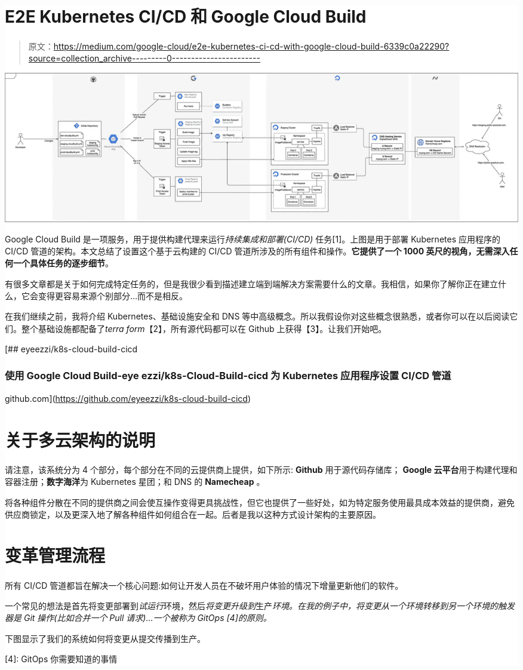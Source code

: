 # E2E Kubernetes CI/CD 和 Google Cloud Build

> 原文：<https://medium.com/google-cloud/e2e-kubernetes-ci-cd-with-google-cloud-build-6339c0a22290?source=collection_archive---------0----------------------->

![](img/9ed42012ad7867fa2696b2f7417ab9a5.png)

Google Cloud Build 是一项服务，用于提供构建代理来运行*持续集成和部署(CI/CD)* 任务[1]。上图是用于部署 Kubernetes 应用程序的 CI/CD 管道的架构。本文总结了设置这个基于云构建的 CI/CD 管道所涉及的所有组件和操作。**它提供了一个 1000 英尺的视角，无需深入任何一个具体任务的逐步细节**。

有很多文章都是关于如何完成特定任务的，但是我很少看到描述建立端到端解决方案需要什么的文章。我相信，如果你了解你正在建立什么，它会变得更容易来源个别部分…而不是相反。

在我们继续之前，我将介绍 Kubernetes、基础设施安全和 DNS 等中高级概念。所以我假设你对这些概念很熟悉，或者你可以在以后阅读它们。整个基础设施都配备了*terra form*【2】，所有源代码都可以在 Github 上获得【3】。让我们开始吧。

 [## eyeezzi/k8s-cloud-build-cicd

### 使用 Google Cloud Build-eye ezzi/k8s-Cloud-Build-cicd 为 Kubernetes 应用程序设置 CI/CD 管道

github.com](https://github.com/eyeezzi/k8s-cloud-build-cicd) 

# 关于多云架构的说明

请注意，该系统分为 4 个部分，每个部分在不同的云提供商上提供，如下所示: **Github** 用于源代码存储库； **Google 云平台**用于构建代理和容器注册；**数字海洋**为 Kubernetes 星团；和 DNS 的 **Namecheap** 。

将各种组件分散在不同的提供商之间会使互操作变得更具挑战性，但它也提供了一些好处，如为特定服务使用最具成本效益的提供商，避免供应商锁定，以及更深入地了解各种组件如何组合在一起。后者是我以这种方式设计架构的主要原因。

# 变革管理流程

所有 CI/CD 管道都旨在解决一个核心问题:如何让开发人员在不破坏用户体验的情况下增量更新他们的软件。

一个常见的想法是首先将变更部署到*试运行*环境，然后*将变更升级到*生产*环境。在我的例子中，将变更从一个环境转移到另一个环境的触发器是 Git 操作(比如合并一个 Pull 请求)…一个被称为 *GitOps* [4]的原则。*

下图显示了我们的系统如何将变更从提交传播到生产。


[4]: GitOps 你需要知道的事情